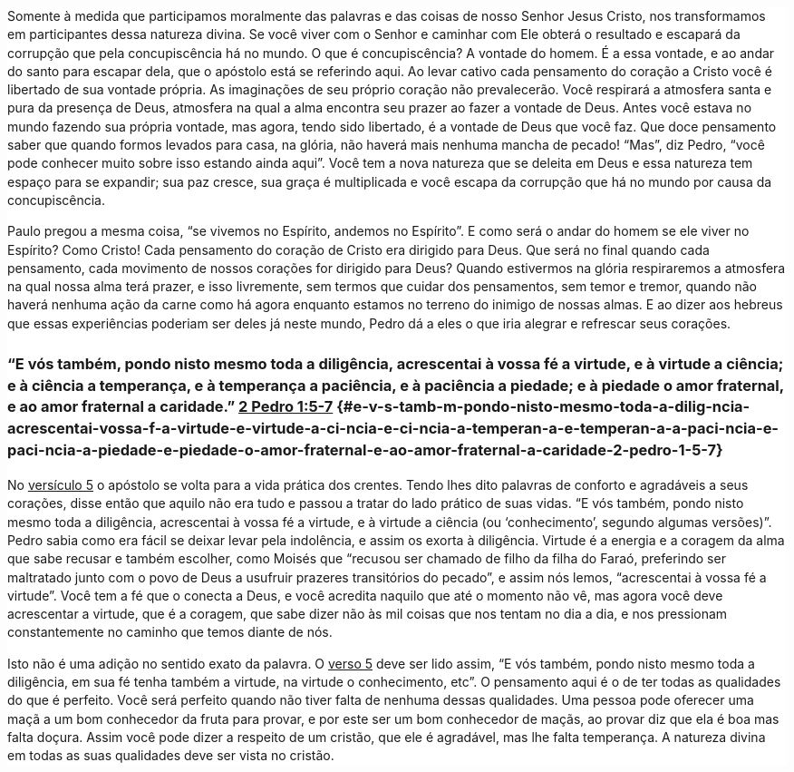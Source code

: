 Somente à medida que participamos moralmente das palavras e das coisas de nosso Senhor Jesus Cristo, nos transformamos em participantes dessa natureza divina. Se você viver com o Senhor e caminhar com Ele obterá o resultado e escapará da corrupção que pela concupiscência há no mundo. O que é concupiscência? A vontade do homem. É a essa vontade, e ao andar do santo para escapar dela, que o apóstolo está se referindo aqui. Ao levar cativo cada pensamento do coração a Cristo você é libertado de sua vontade própria. As imaginações de seu próprio coração não prevalecerão. Você respirará a atmosfera santa e pura da presença de Deus, atmosfera na qual a alma encontra seu prazer ao fazer a vontade de Deus. Antes você estava no mundo fazendo sua própria vontade, mas agora, tendo sido libertado, é a vontade de Deus que você faz. Que doce pensamento saber que quando formos levados para casa, na glória, não haverá mais nenhuma mancha de pecado! “Mas”, diz Pedro, “você pode conhecer muito sobre isso estando ainda aqui”. Você tem a nova natureza que se deleita em Deus e essa natureza tem espaço para se expandir; sua paz cresce, sua graça é multiplicada e você escapa da corrupção que há no mundo por causa da concupiscência.

Paulo pregou a mesma coisa, “se vivemos no Espírito, andemos no Espírito”. E como será o andar do homem se ele viver no Espírito? Como Cristo! Cada pensamento do coração de Cristo era dirigido para Deus. Que será no final quando cada pensamento, cada movimento de nossos corações for dirigido para Deus? Quando estivermos na glória respiraremos a atmosfera na qual nossa alma terá prazer, e isso livremente, sem termos que cuidar dos pensamentos, sem temor e tremor, quando não haverá nenhuma ação da carne como há agora enquanto estamos no terreno do inimigo de nossas almas. E ao dizer aos hebreus que essas experiências poderiam ser deles já neste mundo, Pedro dá a eles o que iria alegrar e refrescar seus corações.

### “E vós também, pondo nisto mesmo toda a diligência, acrescentai à vossa fé a virtude, e à virtude a ciência; e à ciência a temperança, e à temperança a paciência, e à paciência a piedade; e à piedade o amor fraternal, e ao amor fraternal a caridade.” [2 Pedro 1:5-7](http://mysword.info/b?r=2Pe_1:5-7) {#e-v-s-tamb-m-pondo-nisto-mesmo-toda-a-dilig-ncia-acrescentai-vossa-f-a-virtude-e-virtude-a-ci-ncia-e-ci-ncia-a-temperan-a-e-temperan-a-a-paci-ncia-e-paci-ncia-a-piedade-e-piedade-o-amor-fraternal-e-ao-amor-fraternal-a-caridade-2-pedro-1-5-7}

No [versículo 5](http://mysword.info/b?r=2Pe_1:5) o apóstolo se volta para a vida prática dos crentes. Tendo lhes dito palavras de conforto e agradáveis a seus corações, disse então que aquilo não era tudo e passou a tratar do lado prático de suas vidas. “E vós também, pondo nisto mesmo toda a diligência, acrescentai à vossa fé a virtude, e à virtude a ciência (ou ‘conhecimento’, segundo algumas versões)”. Pedro sabia como era fácil se deixar levar pela indolência, e assim os exorta à diligência. Virtude é a energia e a coragem da alma que sabe recusar e também escolher, como Moisés que “recusou ser chamado de filho da filha do Faraó, preferindo ser maltratado junto com o povo de Deus a usufruir prazeres transitórios do pecado”, e assim nós lemos, “acrescentai à vossa fé a virtude”. Você tem a fé que o conecta a Deus, e você acredita naquilo que até o momento não vê, mas agora você deve acrescentar a virtude, que é a coragem, que sabe dizer não às mil coisas que nos tentam no dia a dia, e nos pressionam constantemente no caminho que temos diante de nós.

Isto não é uma adição no sentido exato da palavra. O [verso 5](http://mysword.info/b?r=2Pe_1:5) deve ser lido assim, “E vós também, pondo nisto mesmo toda a diligência, em sua fé tenha também a virtude, na virtude o conhecimento, etc”. O pensamento aqui é o de ter todas as qualidades do que é perfeito. Você será perfeito quando não tiver falta de nenhuma dessas qualidades. Uma pessoa pode oferecer uma maçã a um bom conhecedor da fruta para provar, e por este ser um bom conhecedor de maçãs, ao provar diz que ela é boa mas falta doçura. Assim você pode dizer a respeito de um cristão, que ele é agradável, mas lhe falta temperança. A natureza divina em todas as suas qualidades deve ser vista no cristão.

